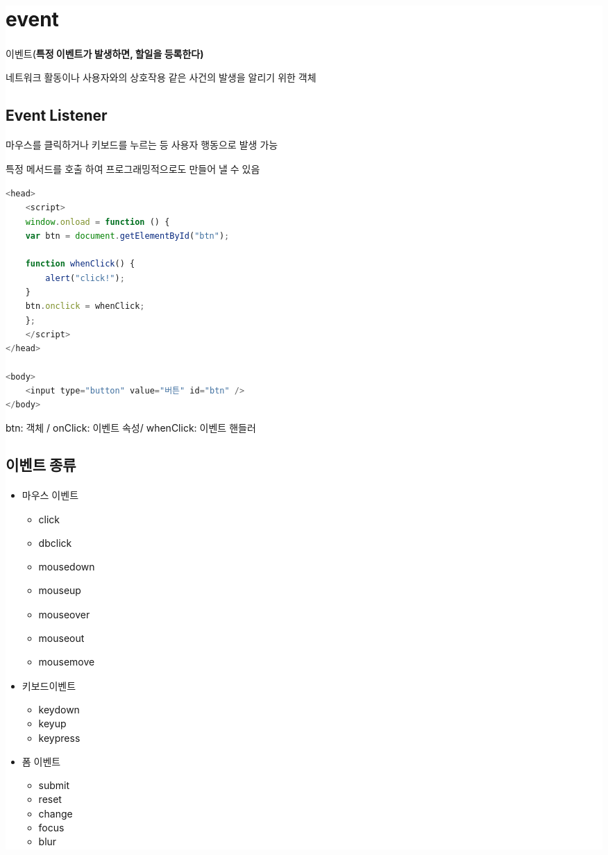 # event

이벤트(**특정 이벤트가 발생하면, 할일을 등록한다)**

네트워크 활동이나 사용자와의 상호작용 같은 사건의 발생을 알리기 위한 객체



## Event Listener

마우스를 클릭하거나 키보드를 누르는 등 사용자 행동으로 발생 가능

특정 메서드를 호출 하여 프로그래밍적으로도 만들어 낼 수 있음

```javascript
<head>
    <script>
    window.onload = function () {
    var btn = document.getElementById("btn");

    function whenClick() {
        alert("click!");
    }
    btn.onclick = whenClick;
	};
	</script>
</head>

<body>
    <input type="button" value="버튼" id="btn" />
</body>
```

btn: 객체 / onClick: 이벤트 속성/ whenClick: 이벤트 핸들러



## 이벤트 종류

* 마우스 이벤트

  * click

  * dbclick

  * mousedown

  * mouseup

  * mouseover

  * mouseout

  * mousemove

* 키보드이벤트
  * keydown
  * keyup
  * keypress
* 폼 이벤트
  * submit
  * reset
  * change
  * focus
  * blur
